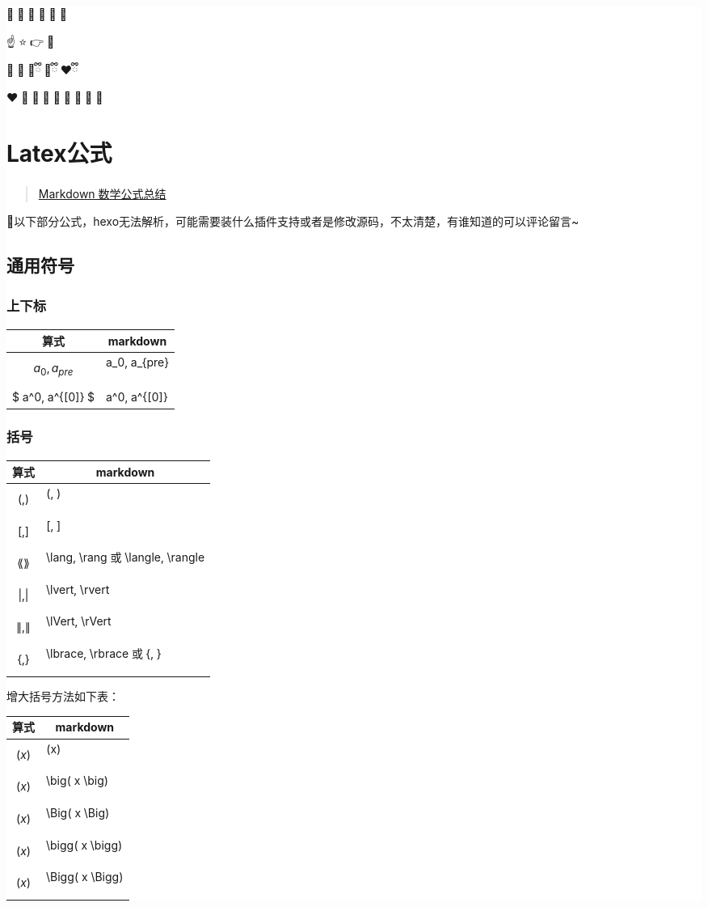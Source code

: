 🐋 🐬 🐶 🐳 🐰 🦀

☝️ ⭐ 👉 👀

🌚 🌝 🧡ྀི 💛ྀི ❤️ྀི

❤️ 🌈 💯 🐾 🍭 🥂 🎼 🏀 👏



# Latex公式

> [Markdown 数学公式总结](https://blog.csdn.net/Liu_PiPiPi/article/details/121613743)

🌈以下部分公式，hexo无法解析，可能需要装什么插件支持或者是修改源码，不太清楚，有谁知道的可以评论留言~

## 通用符号

### 上下标

| 算式           | markdown     |
| -------------- | ------------ |
| $$ a_0, a_{pre} $$ | a_0, a_{pre} |
| $ a^0, a^{[0]} $ | a^0, a^{[0]} |

### 括号

| 算式                | markdown                         |
| ------------------- | -------------------------------- |
| $$(,)$$               | (, )                             |
| $$[,]$$               | [, ]                             |
| $$\lang \rang$$       | \lang, \rang 或 \langle, \rangle |
| $$\lvert ,  \rvert$$  | \lvert, \rvert                   |
| $$\lVert, \rVert$$    | \lVert, \rVert                   |
| $$\lbrace, \rbrace $$ | \lbrace, \rbrace 或 \{, \}       |

增大括号方法如下表：

| 算式                     | markdown        |
| ------------------------ | --------------- |
| $$ (x)             $$ | (x)             |
| $$ \big( x \big)   $$ | \big( x \big)   |
| $$ \Big( x \Big)   $$ | \Big( x \Big)   |
| $$ \bigg( x \bigg) $$ | \bigg( x \bigg) |
| $$ \Bigg( x \Bigg) $$ | \Bigg( x \Bigg) |
